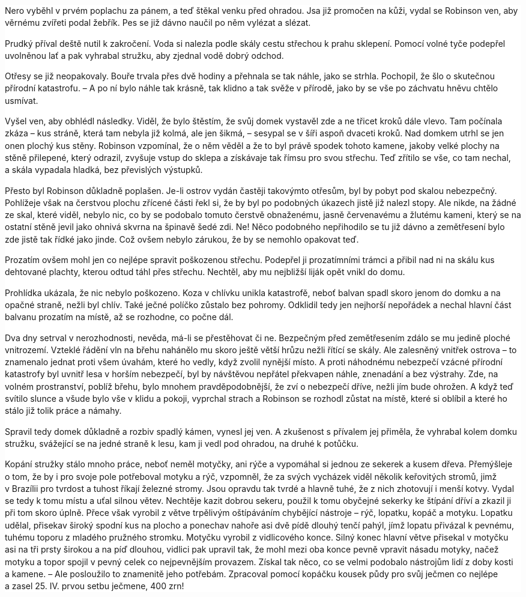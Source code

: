 Nero vyběhl v prvém poplachu za pánem, a teď štěkal venku před ohradou. Jsa již promočen na kůži, vydal se Robinson ven, aby věrnému zvířeti podal žebřík. Pes se již dávno naučil po něm vylézat a slézat.

Prudký příval deště nutil k zakročení. Voda si nalezla podle skály cestu střechou k prahu sklepení. Pomocí volné tyče podepřel uvolněnou lať a pak vyhrabal stružku, aby zjednal vodě dobrý odchod.

Otřesy se již neopakovaly. Bouře trvala přes dvě hodiny a přehnala se tak náhle, jako se strhla. Pochopil, že šlo o skutečnou přírodní katastrofu. – A po ní bylo náhle tak krásně, tak klidno a tak svěže v přírodě, jako by se vše po záchvatu hněvu chtělo usmívat.

Vyšel ven, aby obhlédl následky. Viděl, že bylo štěstím, že svůj domek vystavěl zde a ne třicet kroků dále vlevo. Tam počínala zkáza – kus stráně, která tam nebyla již kolmá, ale jen šikmá, – sesypal se v šíři aspoň dvaceti kroků. Nad domkem utrhl se jen onen plochý kus stěny. Robinson vzpomínal, že o něm věděl a že to byl právě spodek tohoto kamene, jakoby velké plochy na stěně přilepené, který odrazil, zvyšuje vstup do sklepa a získávaje tak římsu pro svou střechu. Teď zřítilo se vše, co tam nechal, a skála vypadala hladká, bez převislých výstupků.

Přesto byl Robinson důkladně poplašen. Je-li ostrov vydán častěji takovýmto otřesům, byl by pobyt pod skalou nebezpečný. Pohlížeje však na čerstvou plochu zřícené části řekl si, že by byl po podobných úkazech jistě již nalezl stopy. Ale nikde, na žádné ze skal, které viděl, nebylo nic, co by se podobalo tomuto čerstvě obnaženému, jasně červenavému a žlutému kameni, který se na ostatní stěně jevil jako ohnivá skvrna na špinavě šedé zdi. Ne! Něco podobného nepřihodilo se tu již dávno a zemětřesení bylo zde jistě tak řídké jako jinde. Což ovšem nebylo zárukou, že by se nemohlo opakovat teď.

Prozatím ovšem mohl jen co nejlépe spravit poškozenou střechu. Podepřel ji prozatímními trámci a přibil nad ni na skálu kus dehtované plachty, kterou odtud táhl přes střechu. Nechtěl, aby mu nejbližší liják opět vnikl do domu.

Prohlídka ukázala, že nic nebylo poškozeno. Koza v chlívku unikla katastrofě, neboť balvan spadl skoro jenom do domku a na opačné straně, nežli byl chlív. Také ječné políčko zůstalo bez pohromy. Odklidil tedy jen nejhorší nepořádek a nechal hlavní část balvanu prozatím na místě, až se rozhodne, co počne dál.

Dva dny setrval v nerozhodnosti, nevěda, má-li se přestěhovat či ne. Bezpečným před zemětřesením zdálo se mu jedině ploché vnitrozemí. Vzteklé řádění vln na břehu nahánělo mu skoro ještě větší hrůzu nežli řítící se skály. Ale zalesněný vnitřek ostrova – to znamenalo jednat proti všem úvahám, které ho vedly, když zvolil nynější místo. A proti náhodnému nebezpečí vzácné přírodní katastrofy byl uvnitř lesa v horším nebezpečí, byl by návštěvou nepřátel překvapen náhle, znenadání a bez výstrahy. Zde, na volném prostranství, poblíž břehu, bylo mnohem pravděpodobnější, že zví o nebezpečí dříve, nežli jím bude ohrožen. A když teď svítilo slunce a všude bylo vše v klidu a pokoji, vyprchal strach a Robinson se rozhodl zůstat na místě, které si oblíbil a které ho stálo již tolik práce a námahy.

Spravil tedy domek důkladně a rozbiv spadlý kámen, vynesl jej ven. A zkušenost s přívalem jej přiměla, že vyhrabal kolem domku stružku, svážející se na jedné straně k lesu, kam ji vedl pod ohradou, na druhé k potůčku.

Kopání stružky stálo mnoho práce, neboť neměl motyčky, ani rýče a vypomáhal si jednou ze sekerek a kusem dřeva. Přemýšleje o tom, že by i pro svoje pole potřeboval motyku a rýč, vzpomněl, že za svých vycházek viděl několik keřovitých stromů, jimž v Brazílii pro tvrdost a tuhost říkají železné stromy. Jsou opravdu tak tvrdé a hlavně tuhé, že z nich zhotovují i menší kotvy. Vydal se tedy k tomu místu a uťal silnou větev. Nechtěje kazit dobrou sekeru, použil k tomu obyčejné sekerky ke štípání dříví a zkazil ji při tom skoro úplně. Přece však vyrobil z větve trpělivým oštípáváním chybějící nástroje – rýč, lopatku, kopáč a motyku. Lopatku udělal, přisekav široký spodní kus na plocho a ponechav nahoře asi dvě pídě dlouhý tenčí pahýl, jímž lopatu přivázal k pevnému, tuhému toporu z mladého pružného stromku. Motyčku vyrobil z vidlicového konce. Silný konec hlavní větve přisekal v motyčku asi na tři prsty širokou a na píď dlouhou, vidlici pak upravil tak, že mohl mezi oba konce pevně vpravit násadu motyky, načež motyku a topor spojil v pevný celek co nejpevnějším provazem. Získal tak něco, co se velmi podobalo nástrojům lidí z doby kosti a kamene. – Ale posloužilo to znamenitě jeho potřebám. Zpracoval pomocí kopáčku kousek půdy pro svůj ječmen co nejlépe a zasel 25. IV. prvou setbu ječmene, 400 zrn!

